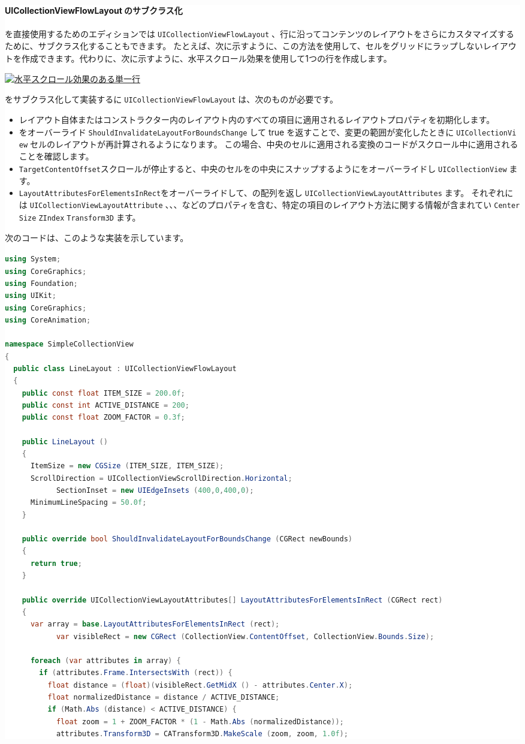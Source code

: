  <a name="Subclassing_UICollectionViewFlowLayout"></a>

#### <a name="subclassing-uicollectionviewflowlayout"></a>UICollectionViewFlowLayout のサブクラス化

を直接使用するためのエディションでは `UICollectionViewFlowLayout` 、行に沿ってコンテンツのレイアウトをさらにカスタマイズするために、サブクラス化することもできます。 たとえば、次に示すように、この方法を使用して、セルをグリッドにラップしないレイアウトを作成できます。代わりに、次に示すように、水平スクロール効果を使用して1つの行を作成します。

 [![水平スクロール効果のある単一行](uicollectionview-images/07-line-layout.png)](uicollectionview-images/07-line-layout.png#lightbox)

をサブクラス化して実装するに `UICollectionViewFlowLayout` は、次のものが必要です。

- レイアウト自体またはコンストラクター内のレイアウト内のすべての項目に適用されるレイアウトプロパティを初期化します。
- をオーバーライド  `ShouldInvalidateLayoutForBoundsChange` して true を返すことで、変更の範囲が変化したときに  `UICollectionView` セルのレイアウトが再計算されるようになります。 この場合、中央のセルに適用される変換のコードがスクロール中に適用されることを確認します。
- `TargetContentOffset`スクロールが停止すると、中央のセルをの中央にスナップするようにをオーバーライドし `UICollectionView` ます。
- `LayoutAttributesForElementsInRect`をオーバーライドして、の配列を返し `UICollectionViewLayoutAttributes` ます。 それぞれには  `UICollectionViewLayoutAttribute` 、、、などのプロパティを含む、特定の項目のレイアウト方法に関する情報が含まれてい  `Center`  `Size`  `ZIndex`  `Transform3D` ます。

次のコードは、このような実装を示しています。

```csharp
using System;
using CoreGraphics;
using Foundation;
using UIKit;
using CoreGraphics;
using CoreAnimation;

namespace SimpleCollectionView
{
  public class LineLayout : UICollectionViewFlowLayout
  {
    public const float ITEM_SIZE = 200.0f;
    public const int ACTIVE_DISTANCE = 200;
    public const float ZOOM_FACTOR = 0.3f;

    public LineLayout ()
    {
      ItemSize = new CGSize (ITEM_SIZE, ITEM_SIZE);
      ScrollDirection = UICollectionViewScrollDirection.Horizontal;
            SectionInset = new UIEdgeInsets (400,0,400,0);
      MinimumLineSpacing = 50.0f;
    }

    public override bool ShouldInvalidateLayoutForBoundsChange (CGRect newBounds)
    {
      return true;
    }

    public override UICollectionViewLayoutAttributes[] LayoutAttributesForElementsInRect (CGRect rect)
    {
      var array = base.LayoutAttributesForElementsInRect (rect);
            var visibleRect = new CGRect (CollectionView.ContentOffset, CollectionView.Bounds.Size);

      foreach (var attributes in array) {
        if (attributes.Frame.IntersectsWith (rect)) {
          float distance = (float)(visibleRect.GetMidX () - attributes.Center.X);
          float normalizedDistance = distance / ACTIVE_DISTANCE;
          if (Math.Abs (distance) < ACTIVE_DISTANCE) {
            float zoom = 1 + ZOOM_FACTOR * (1 - Math.Abs (normalizedDistance));
            attributes.Transform3D = CATransform3D.MakeScale (zoom, zoom, 1.0f);
```